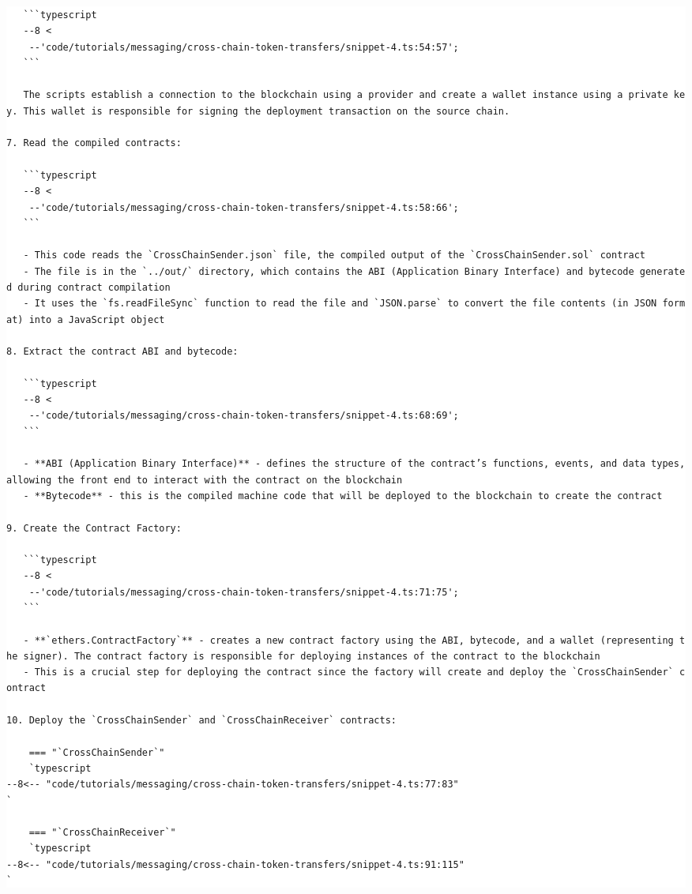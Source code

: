        ```typescript
       --8 <
       	--'code/tutorials/messaging/cross-chain-token-transfers/snippet-4.ts:54:57';
       ```

       The scripts establish a connection to the blockchain using a provider and create a wallet instance using a private key. This wallet is responsible for signing the deployment transaction on the source chain.

    7. Read the compiled contracts:

       ```typescript
       --8 <
       	--'code/tutorials/messaging/cross-chain-token-transfers/snippet-4.ts:58:66';
       ```

       - This code reads the `CrossChainSender.json` file, the compiled output of the `CrossChainSender.sol` contract
       - The file is in the `../out/` directory, which contains the ABI (Application Binary Interface) and bytecode generated during contract compilation
       - It uses the `fs.readFileSync` function to read the file and `JSON.parse` to convert the file contents (in JSON format) into a JavaScript object

    8. Extract the contract ABI and bytecode:

       ```typescript
       --8 <
       	--'code/tutorials/messaging/cross-chain-token-transfers/snippet-4.ts:68:69';
       ```

       - **ABI (Application Binary Interface)** - defines the structure of the contract’s functions, events, and data types, allowing the front end to interact with the contract on the blockchain
       - **Bytecode** - this is the compiled machine code that will be deployed to the blockchain to create the contract

    9. Create the Contract Factory:

       ```typescript
       --8 <
       	--'code/tutorials/messaging/cross-chain-token-transfers/snippet-4.ts:71:75';
       ```

       - **`ethers.ContractFactory`** - creates a new contract factory using the ABI, bytecode, and a wallet (representing the signer). The contract factory is responsible for deploying instances of the contract to the blockchain
       - This is a crucial step for deploying the contract since the factory will create and deploy the `CrossChainSender` contract

    10. Deploy the `CrossChainSender` and `CrossChainReceiver` contracts:

        === "`CrossChainSender`"
        `typescript
    --8<-- "code/tutorials/messaging/cross-chain-token-transfers/snippet-4.ts:77:83"
    `

        === "`CrossChainReceiver`"
        `typescript
    --8<-- "code/tutorials/messaging/cross-chain-token-transfers/snippet-4.ts:91:115"
    `
